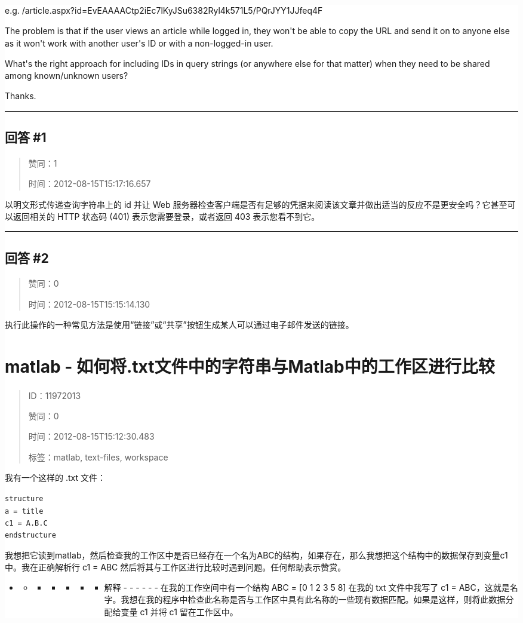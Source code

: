 e.g. /article.aspx?id=EvEAAAACtp2iEc7lKyJSu6382Ryl4k571L5/PQrJYY1JJfeq4F

The problem is that if the user views an article while logged in, they won't be able to copy the URL and send it on to anyone else as it won't work with another user's ID or with a non-logged-in user.

What's the right approach for including IDs in query strings (or anywhere else for that matter) when they need to be shared among known/unknown users?

Thanks.

* * *

## 回答 #1

> 赞同：1
> 
> 时间：2012-08-15T15:17:16.657

以明文形式传递查询字符串上的 id 并让 Web 服务器检查客户端是否有足够的凭据来阅读该文章并做出适当的反应不是更安全吗？它甚至可以返回相关的 HTTP 状态码 (401) 表示您需要登录，或者返回 403 表示您看不到它。

* * *

## 回答 #2

> 赞同：0
> 
> 时间：2012-08-15T15:15:14.130

执行此操作的一种常见方法是使用“链接”或“共享”按钮生成某人可以通过电子邮件发送的链接。

# matlab - 如何将.txt文件中的字符串与Matlab中的工作区进行比较

> ID：11972013
> 
> 赞同：0
> 
> 时间：2012-08-15T15:12:30.483
> 
> 标签：matlab, text-files, workspace

我有一个这样的 .txt 文件：

```
structure
a = title
c1 = A.B.C
endstructure 
```

我想把它读到matlab，然后检查我的工作区中是否已经存在一个名为ABC的结构，如果存在，那么我想把这个结构中的数据保存到变量c1中。我在正确解析行 c1 = ABC 然后将其与工作区进行比较时遇到问题。任何帮助表示赞赏。

*   *   *   *   *   *   *   解释 - - - - - - 在我的工作空间中有一个结构 ABC = [0 1 2 3 5 8] 在我的 txt 文件中我写了 c1 = ABC，这就是名字。我想在我的程序中检查此名称是否与工作区中具有此名称的一些现有数据匹配。如果是这样，则将此数据分配给变量 c1 并将 c1 留在工作区中。
